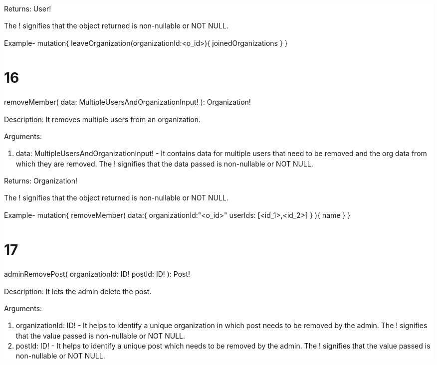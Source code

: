 Returns: User!

The ! signifies that the object returned is non-nullable or NOT NULL.

Example-
mutation{
  leaveOrganization(organizationId:<o_id>){
    joinedOrganizations
  }
}

# 16
removeMember(
data: MultipleUsersAndOrganizationInput!
): Organization!

Description: It removes multiple users from an organization.

Arguments:
1. data: MultipleUsersAndOrganizationInput! - It contains data for multiple users that need to be removed and the org data from which they are removed. The ! signifies that the data passed is non-nullable or NOT NULL.

Returns: Organization!

The ! signifies that the object returned is non-nullable or NOT NULL.

Example-
mutation{
  removeMember(
    data:{
     organizationId:"<o_id>"
      userIds: [<id_1>,<id_2>]
    }
  ){
    name
  }
}

# 17
adminRemovePost(
organizationId: ID!
postId: ID!
): Post!

Description: It lets the admin delete the post.

Arguments:
1. organizationId: ID! - It helps to identify a unique organization in which post needs to be removed by the admin. The ! signifies that the value passed is non-nullable or NOT NULL.
2. postId: ID! - It helps to identify a unique  post which needs to be removed by the admin. The ! signifies that the value passed is non-nullable or NOT NULL.
